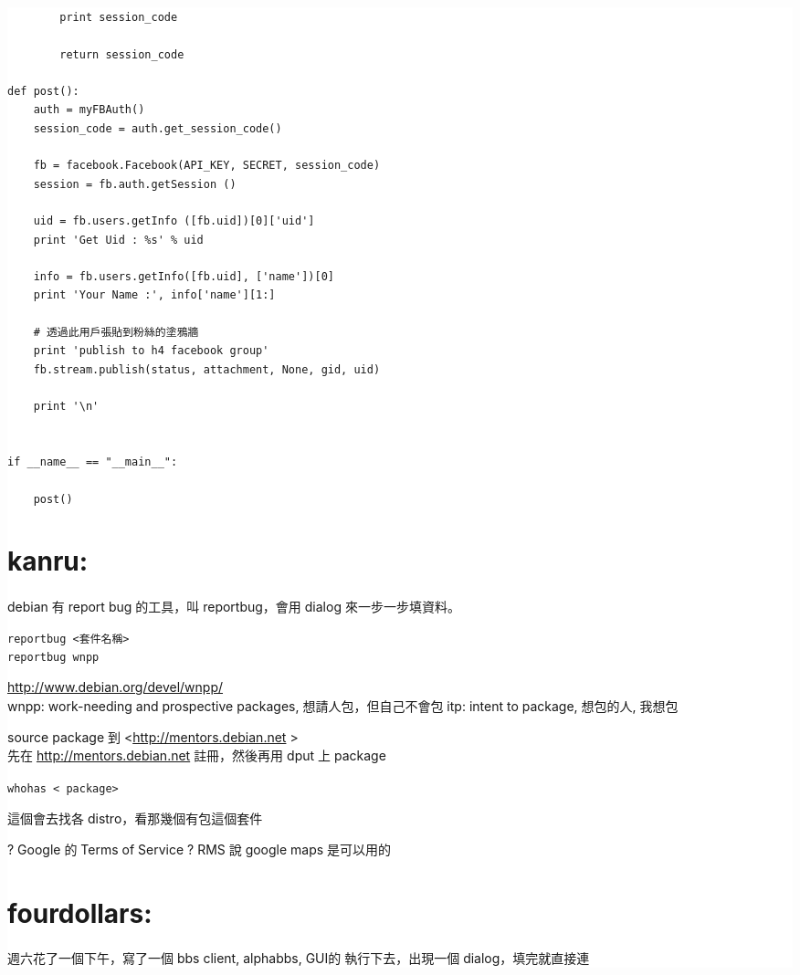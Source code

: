             print session_code
    
            return session_code
    
    def post():
        auth = myFBAuth()
        session_code = auth.get_session_code()
        
        fb = facebook.Facebook(API_KEY, SECRET, session_code)
        session = fb.auth.getSession ()
    
        uid = fb.users.getInfo ([fb.uid])[0]['uid']
        print 'Get Uid : %s' % uid 
    
        info = fb.users.getInfo([fb.uid], ['name'])[0]
        print 'Your Name :', info['name'][1:]
    
        # 透過此用戶張貼到粉絲的塗鴉牆
        print 'publish to h4 facebook group'
        fb.stream.publish(status, attachment, None, gid, uid)
    
        print '\n'
    
    
    if __name__ == "__main__":
    
        post()


# kanru:

debian 有 report bug 的工具，叫 reportbug，會用 dialog 來一步一步填資料。


    reportbug <套件名稱>
    reportbug wnpp


<http://www.debian.org/devel/wnpp/>  
wnpp: work-needing and prospective packages, 想請人包，但自己不會包
itp: intent to package, 想包的人, 我想包

source package 到 <<http://mentors.debian.net>  >  
先在 http://mentors.debian.net 註冊，然後再用 dput 上 package


    whohas < package>

這個會去找各 distro，看那幾個有包這個套件

? Google 的 Terms of Service ?
RMS  說 google maps 是可以用的

# fourdollars:

週六花了一個下午，寫了一個 bbs client, alphabbs, GUI的
執行下去，出現一個 dialog，填完就直接連
